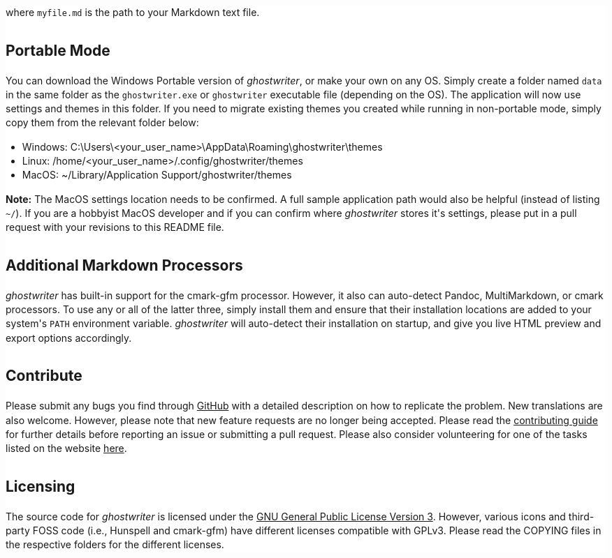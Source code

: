 where `myfile.md` is the path to your Markdown text file.

## Portable Mode

You can download the Windows Portable version of *ghostwriter*, or make your own on any OS.  Simply create a folder named `data` in the same folder as the `ghostwriter.exe` or `ghostwriter` executable file (depending on the OS).  The application will now use settings and themes in this folder.  If you need to migrate existing themes you created while running in non-portable mode, simply copy them from the relevant folder below:

- Windows:  C:\\Users\\\<your_user_name\>\\AppData\\Roaming\\ghostwriter\\themes
- Linux:  /home/\<your_user_name\>/.config/ghostwriter/themes
- MacOS:  ~/Library/Application Support/ghostwriter/themes

**Note:**  The MacOS settings location needs to be confirmed.  A full sample application path would also be helpful (instead of listing `~/`).  If you are a hobbyist MacOS developer and if you can confirm where *ghostwriter* stores it's settings, please put in a pull request with your revisions to this README file.

## Additional Markdown Processors

*ghostwriter* has built-in support for the cmark-gfm processor.  However, it also can auto-detect Pandoc, MultiMarkdown, or cmark processors.  To use any or all of the latter three, simply install them and ensure that their installation locations are added to your system's `PATH` environment variable.  *ghostwriter* will auto-detect their installation on startup, and give you live HTML preview and export options accordingly.

## Contribute

Please submit any bugs you find through [GitHub](http://github.com/wereturtle/ghostwriter) with a detailed description on how to replicate the problem.  New translations are also welcome. However, please note that new feature requests are no longer being accepted.  Please read the [contributing guide](https://github.com/wereturtle/ghostwriter/blob/master/CONTRIBUTING.md) for further details before reporting an issue or submitting a pull request.  Please also consider volunteering for one of the tasks listed on the website [here](https://wereturtle.github.io/ghostwriter/contribute.html).

## Licensing

The source code for *ghostwriter* is licensed under the [GNU General Public License Version 3](http://www.gnu.org/licenses/gpl.html).  However, various icons and third-party FOSS code (i.e., Hunspell and cmark-gfm) have different licenses compatible with GPLv3.  Please read the COPYING files in the respective folders for the different licenses.

